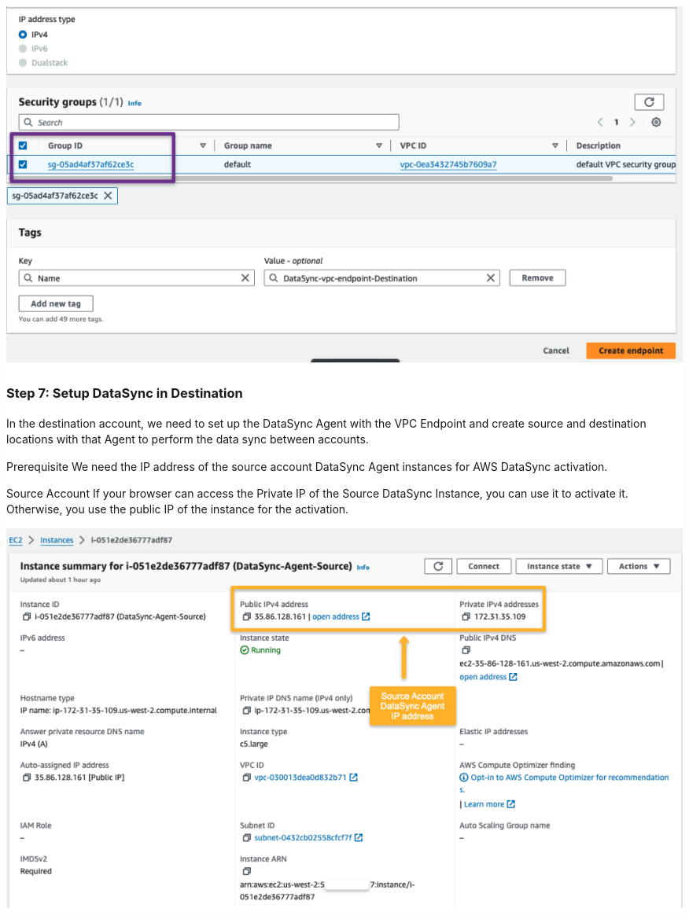 ![alt text](image-35.png)

### Step 7: Setup DataSync in Destination
In the destination account, we need to set up the DataSync Agent with the VPC Endpoint and create source and destination locations with that Agent to perform the data sync between accounts.

Prerequisite
We need the IP address of the source account DataSync Agent instances for AWS DataSync activation.

Source Account
If your browser can access the Private IP of the Source DataSync Instance, you can use it to activate it. Otherwise, you use the public IP of the instance for the activation.

![alt text](image-36.png)
